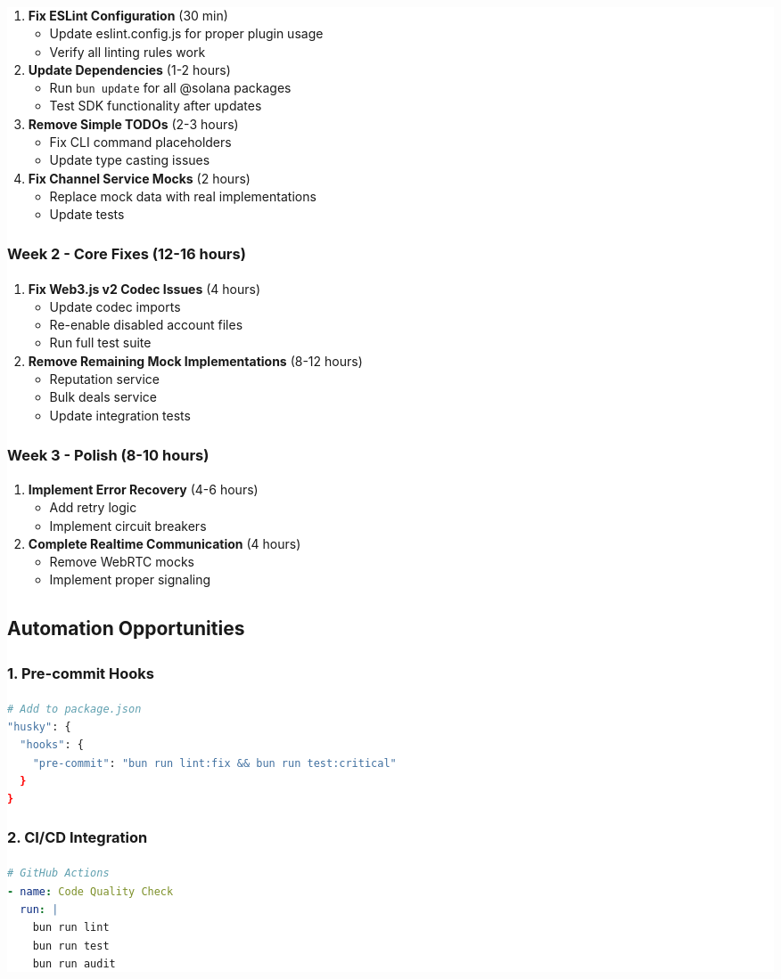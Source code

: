 1. **Fix ESLint Configuration** (30 min)
   - Update eslint.config.js for proper plugin usage
   - Verify all linting rules work
2. **Update Dependencies** (1-2 hours)
   - Run `bun update` for all @solana packages
   - Test SDK functionality after updates
3. **Remove Simple TODOs** (2-3 hours)
   - Fix CLI command placeholders
   - Update type casting issues
4. **Fix Channel Service Mocks** (2 hours)
   - Replace mock data with real implementations
   - Update tests

### Week 2 - Core Fixes (12-16 hours)

1. **Fix Web3.js v2 Codec Issues** (4 hours)
   - Update codec imports
   - Re-enable disabled account files
   - Run full test suite
2. **Remove Remaining Mock Implementations** (8-12 hours)
   - Reputation service
   - Bulk deals service
   - Update integration tests

### Week 3 - Polish (8-10 hours)

1. **Implement Error Recovery** (4-6 hours)
   - Add retry logic
   - Implement circuit breakers
2. **Complete Realtime Communication** (4 hours)
   - Remove WebRTC mocks
   - Implement proper signaling

## Automation Opportunities

### 1. Pre-commit Hooks

```bash
# Add to package.json
"husky": {
  "hooks": {
    "pre-commit": "bun run lint:fix && bun run test:critical"
  }
}
```

### 2. CI/CD Integration

```yaml
# GitHub Actions
- name: Code Quality Check
  run: |
    bun run lint
    bun run test
    bun run audit
```
